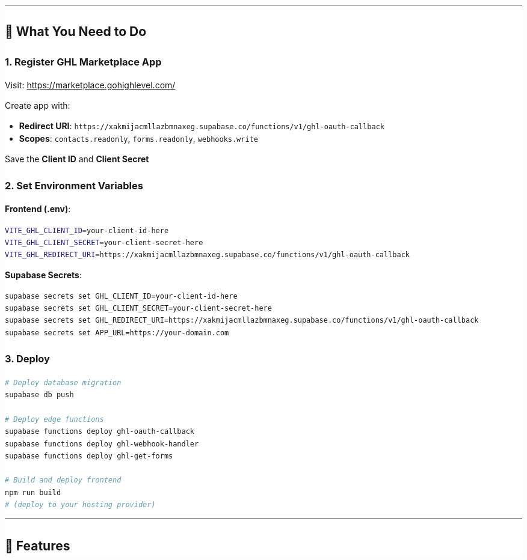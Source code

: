 ```
```

---

## 🔧 What You Need to Do

### 1. Register GHL Marketplace App
Visit: https://marketplace.gohighlevel.com/

Create app with:
- **Redirect URI**: `https://xakmijacmllazbmnaxeg.supabase.co/functions/v1/ghl-oauth-callback`
- **Scopes**: `contacts.readonly`, `forms.readonly`, `webhooks.write`

Save the **Client ID** and **Client Secret**

### 2. Set Environment Variables

**Frontend (.env)**:
```bash
VITE_GHL_CLIENT_ID=your-client-id-here
VITE_GHL_CLIENT_SECRET=your-client-secret-here
VITE_GHL_REDIRECT_URI=https://xakmijacmllazbmnaxeg.supabase.co/functions/v1/ghl-oauth-callback
```

**Supabase Secrets**:
```bash
supabase secrets set GHL_CLIENT_ID=your-client-id-here
supabase secrets set GHL_CLIENT_SECRET=your-client-secret-here
supabase secrets set GHL_REDIRECT_URI=https://xakmijacmllazbmnaxeg.supabase.co/functions/v1/ghl-oauth-callback
supabase secrets set APP_URL=https://your-domain.com
```

### 3. Deploy

```bash
# Deploy database migration
supabase db push

# Deploy edge functions
supabase functions deploy ghl-oauth-callback
supabase functions deploy ghl-webhook-handler
supabase functions deploy ghl-get-forms

# Build and deploy frontend
npm run build
# (deploy to your hosting provider)
```

---

## 🎨 Features
